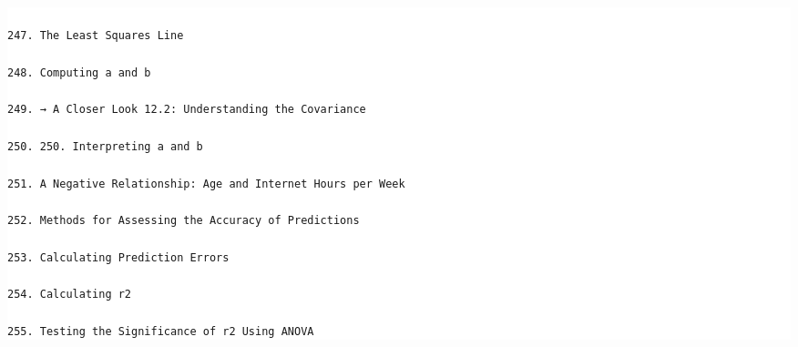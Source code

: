                                                                                                                                                                                                                                                                                                                                                                                                                                                                                                                                                                                                               247. The Least Squares Line
                                                                                                                                                                                                                                                                                                                                                                                                                                                                                                                                                                                                              248. Computing a and b
                                                                                                                                                                                                                                                                                                                                                                                                                                                                                                                                                                                                              249. → A Closer Look 12.2: Understanding the Covariance
                                                                                                                                                                                                                                                                                                                                                                                                                                                                                                                                                                                                              250. 250. Interpreting a and b
                                                                                                                                                                                                                                                                                                                                                                                                                                                                                                                                                                                                              251. A Negative Relationship: Age and Internet Hours per Week
                                                                                                                                                                                                                                                                                                                                                                                                                                                                                                                                                                                                              252. Methods for Assessing the Accuracy of Predictions
                                                                                                                                                                                                                                                                                                                                                                                                                                                                                                                                                                                                              253. Calculating Prediction Errors
                                                                                                                                                                                                                                                                                                                                                                                                                                                                                                                                                                                                              254. Calculating r2
                                                                                                                                                                                                                                                                                                                                                                                                                                                                                                                                                                                                              255. Testing the Significance of r2 Using ANOVA